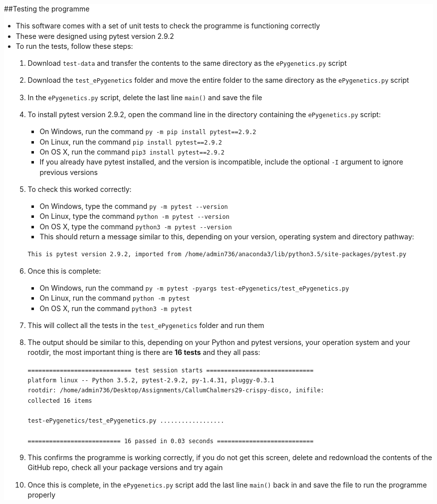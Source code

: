 ##Testing the programme
 - This software comes with a set of unit tests to check the programme is functioning correctly
 - These were designed using pytest version 2.9.2
 - To run the tests, follow these steps:
	1. Download ```test-data``` and transfer the contents to the same directory as the ```ePygenetics.py``` script
	2. Download the ```test_ePygenetics``` folder and move the entire folder to the same directory as the ```ePygenetics.py``` script
	3. In the ```ePygenetics.py``` script, delete the last line ```main()``` and save the file
	4. To install pytest version 2.9.2, open the command line in the directory containing the ```ePygenetics.py``` script:
		- On Windows, run the command ```py -m pip install pytest==2.9.2```
		- On Linux, run the command ```pip install pytest==2.9.2```
		- On OS X, run the command ```pip3 install pytest==2.9.2```
		- If you already have pytest installed, and the version is incompatible, include the optional ```-I``` argument to ignore previous versions
	5. To check this worked correctly:
		- On Windows, type the command ```py -m pytest --version```
		- On Linux, type the command ```python -m pytest --version```
		- On OS X, type the command ```python3 -m pytest --version``` 
		- This should return a message similar to this, depending on your version, operating system and directory pathway:
		```
		This is pytest version 2.9.2, imported from /home/admin736/anaconda3/lib/python3.5/site-packages/pytest.py
		```
	6. Once this is complete:
		- On Windows, run the command ```py -m pytest -pyargs test-ePygenetics/test_ePygenetics.py```
		- On Linux, run the command ```python -m pytest```
		- On OS X, run the command ```python3 -m pytest```
	7. This will collect all the tests in the ```test_ePygenetics``` folder and run them
	8. The output should be similar to this, depending on your Python and pytest versions, your operation system and your rootdir, the most important thing is there are **16 tests** and they all pass:

		```
		============================= test session starts ==============================
		platform linux -- Python 3.5.2, pytest-2.9.2, py-1.4.31, pluggy-0.3.1
		rootdir: /home/admin736/Desktop/Assignments/CallumChalmers29-crispy-disco, inifile: 
		collected 16 items 
	
		test-ePygenetics/test_ePygenetics.py ..................
	
		========================== 16 passed in 0.03 seconds ===========================
		```

	9. This confirms the programme is working correctly, if you do not get this screen, delete and redownload the contents of the GitHub repo, check all your package versions and try again 
	10. Once this is complete, in the ```ePygenetics.py``` script add the last line ```main()``` back in and save the file to run the programme properly




